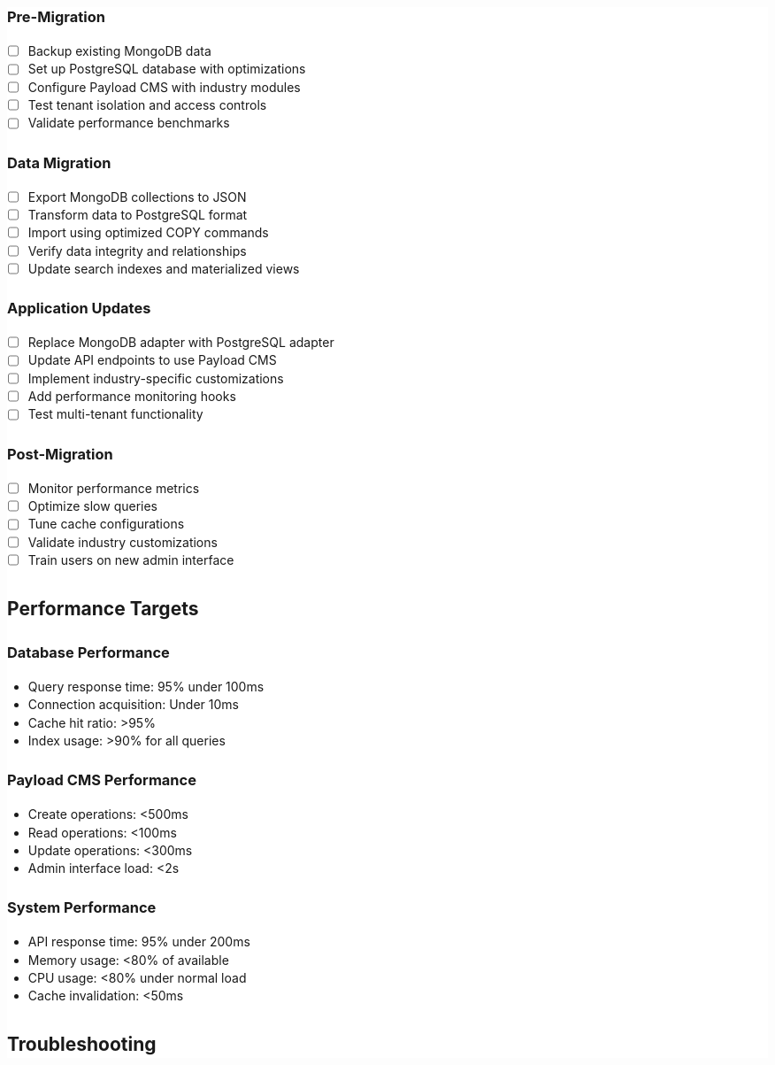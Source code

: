 ### Pre-Migration
- [ ] Backup existing MongoDB data
- [ ] Set up PostgreSQL database with optimizations
- [ ] Configure Payload CMS with industry modules
- [ ] Test tenant isolation and access controls
- [ ] Validate performance benchmarks

### Data Migration
- [ ] Export MongoDB collections to JSON
- [ ] Transform data to PostgreSQL format
- [ ] Import using optimized COPY commands
- [ ] Verify data integrity and relationships
- [ ] Update search indexes and materialized views

### Application Updates
- [ ] Replace MongoDB adapter with PostgreSQL adapter
- [ ] Update API endpoints to use Payload CMS
- [ ] Implement industry-specific customizations
- [ ] Add performance monitoring hooks
- [ ] Test multi-tenant functionality

### Post-Migration
- [ ] Monitor performance metrics
- [ ] Optimize slow queries
- [ ] Tune cache configurations
- [ ] Validate industry customizations
- [ ] Train users on new admin interface

## Performance Targets

### Database Performance
- Query response time: 95% under 100ms
- Connection acquisition: Under 10ms
- Cache hit ratio: >95%
- Index usage: >90% for all queries

### Payload CMS Performance
- Create operations: <500ms
- Read operations: <100ms
- Update operations: <300ms
- Admin interface load: <2s

### System Performance
- API response time: 95% under 200ms
- Memory usage: <80% of available
- CPU usage: <80% under normal load
- Cache invalidation: <50ms

## Troubleshooting
